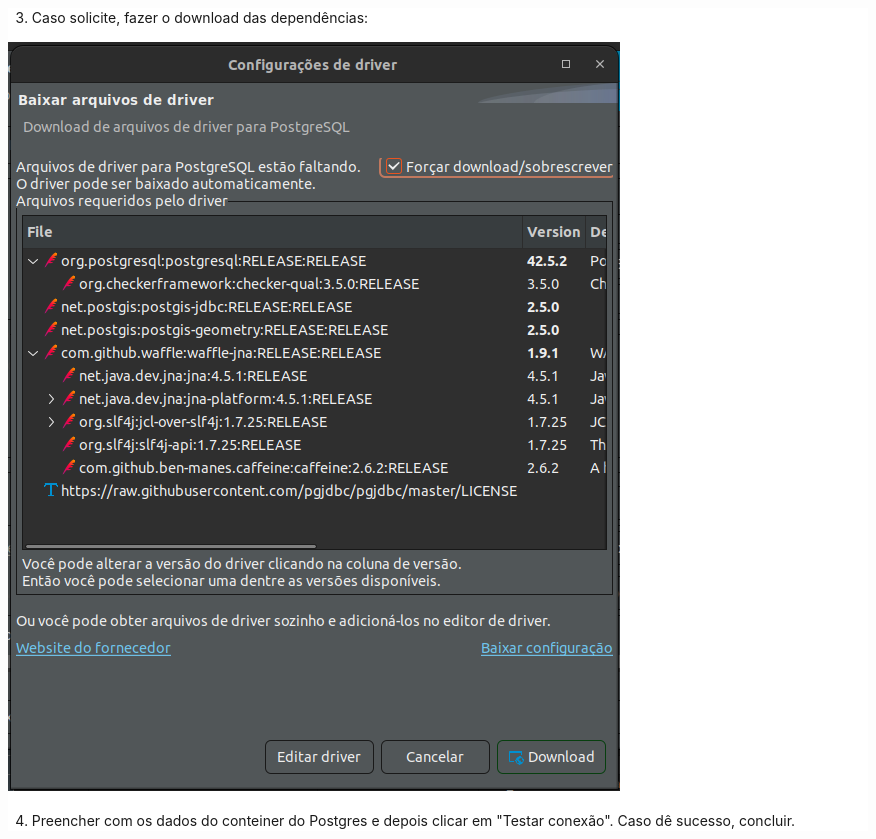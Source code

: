 3. Caso solicite, fazer o download das dependências:

![3](figuras/3.png)

4. Preencher com os dados do conteiner do Postgres e depois clicar em "Testar conexão". Caso dê sucesso, concluir.
